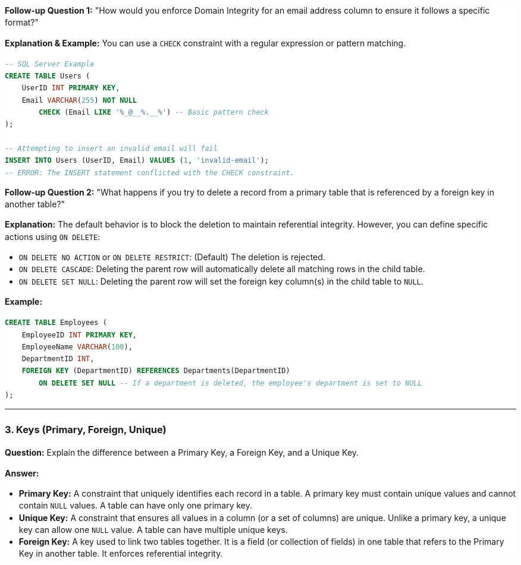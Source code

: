 **Follow-up Question 1:** "How would you enforce Domain Integrity for an email address column to ensure it follows a specific format?"

**Explanation & Example:**
You can use a `CHECK` constraint with a regular expression or pattern matching.

```sql
-- SQL Server Example
CREATE TABLE Users (
    UserID INT PRIMARY KEY,
    Email VARCHAR(255) NOT NULL
        CHECK (Email LIKE '%_@__%.__%') -- Basic pattern check
);

-- Attempting to insert an invalid email will fail
INSERT INTO Users (UserID, Email) VALUES (1, 'invalid-email');
-- ERROR: The INSERT statement conflicted with the CHECK constraint.
```

**Follow-up Question 2:** "What happens if you try to delete a record from a primary table that is referenced by a foreign key in another table?"

**Explanation:**
The default behavior is to block the deletion to maintain referential integrity. However, you can define specific actions using `ON DELETE`:
-   `ON DELETE NO ACTION` or `ON DELETE RESTRICT`: (Default) The deletion is rejected.
-   `ON DELETE CASCADE`: Deleting the parent row will automatically delete all matching rows in the child table.
-   `ON DELETE SET NULL`: Deleting the parent row will set the foreign key column(s) in the child table to `NULL`.

**Example:**
```sql
CREATE TABLE Employees (
    EmployeeID INT PRIMARY KEY,
    EmployeeName VARCHAR(100),
    DepartmentID INT,
    FOREIGN KEY (DepartmentID) REFERENCES Departments(DepartmentID)
        ON DELETE SET NULL -- If a department is deleted, the employee's department is set to NULL
);
```

---

### 3. Keys (Primary, Foreign, Unique)

**Question:** Explain the difference between a Primary Key, a Foreign Key, and a Unique Key.

**Answer:**
-   **Primary Key:** A constraint that uniquely identifies each record in a table. A primary key must contain unique values and cannot contain `NULL` values. A table can have only one primary key.
-   **Unique Key:** A constraint that ensures all values in a column (or a set of columns) are unique. Unlike a primary key, a unique key can allow one `NULL` value. A table can have multiple unique keys.
-   **Foreign Key:** A key used to link two tables together. It is a field (or collection of fields) in one table that refers to the Primary Key in another table. It enforces referential integrity.
